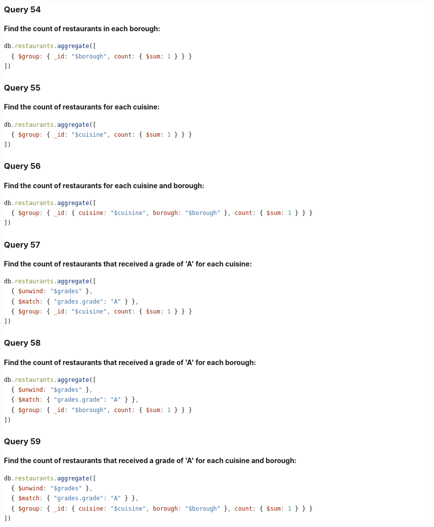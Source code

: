 ### Query 54
**Find the count of restaurants in each borough:**
```javascript
db.restaurants.aggregate([
  { $group: { _id: "$borough", count: { $sum: 1 } } }
])
```

### Query 55
**Find the count of restaurants for each cuisine:**
```javascript
db.restaurants.aggregate([
  { $group: { _id: "$cuisine", count: { $sum: 1 } } }
])
```

### Query 56
**Find the count of restaurants for each cuisine and borough:**
```javascript
db.restaurants.aggregate([
  { $group: { _id: { cuisine: "$cuisine", borough: "$borough" }, count: { $sum: 1 } } }
])
```

### Query 57
**Find the count of restaurants that received a grade of 'A' for each cuisine:**
```javascript
db.restaurants.aggregate([
  { $unwind: "$grades" },
  { $match: { "grades.grade": "A" } },
  { $group: { _id: "$cuisine", count: { $sum: 1 } } }
])
```

### Query 58
**Find the count of restaurants that received a grade of 'A' for each borough:**
```javascript
db.restaurants.aggregate([
  { $unwind: "$grades" },
  { $match: { "grades.grade": "A" } },
  { $group: { _id: "$borough", count: { $sum: 1 } } }
])
```

### Query 59
**Find the count of restaurants that received a grade of 'A' for each cuisine and borough:**
```javascript
db.restaurants.aggregate([
  { $unwind: "$grades" },
  { $match: { "grades.grade": "A" } },
  { $group: { _id: { cuisine: "$cuisine", borough: "$borough" }, count: { $sum: 1 } } }
])
```

